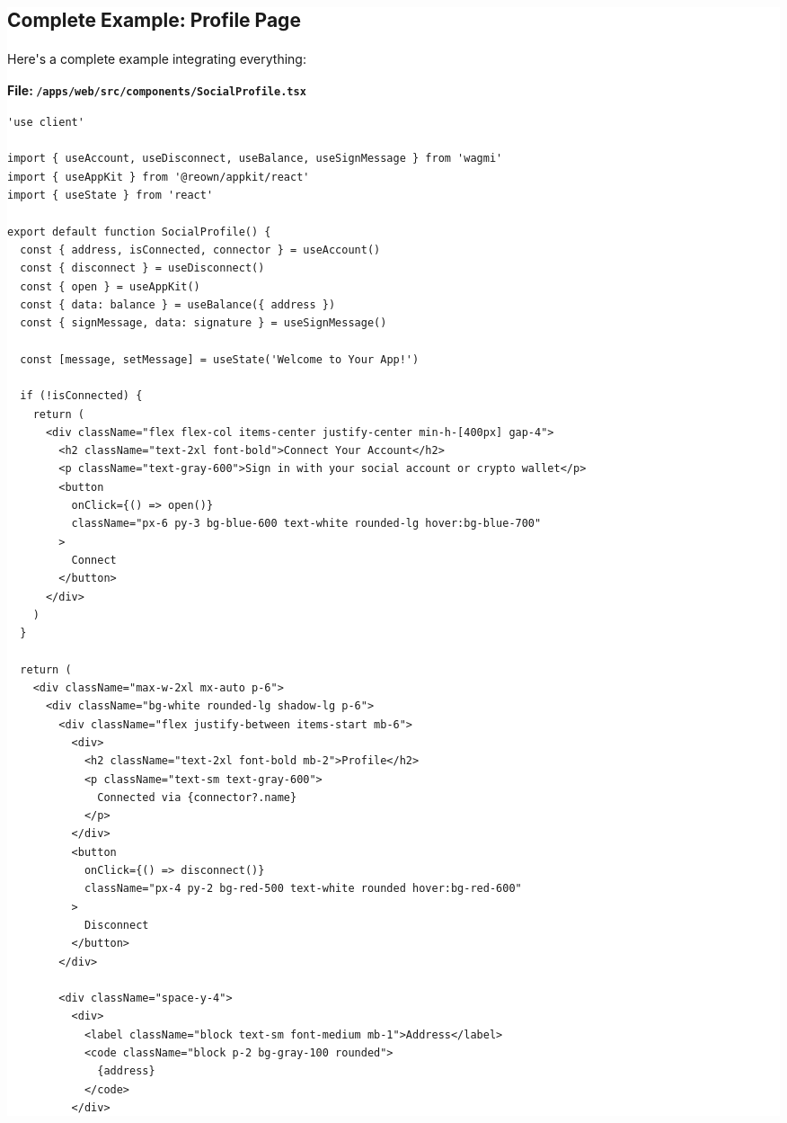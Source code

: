 
## Complete Example: Profile Page

Here's a complete example integrating everything:

**File: `/apps/web/src/components/SocialProfile.tsx`**

```tsx
'use client'

import { useAccount, useDisconnect, useBalance, useSignMessage } from 'wagmi'
import { useAppKit } from '@reown/appkit/react'
import { useState } from 'react'

export default function SocialProfile() {
  const { address, isConnected, connector } = useAccount()
  const { disconnect } = useDisconnect()
  const { open } = useAppKit()
  const { data: balance } = useBalance({ address })
  const { signMessage, data: signature } = useSignMessage()
  
  const [message, setMessage] = useState('Welcome to Your App!')

  if (!isConnected) {
    return (
      <div className="flex flex-col items-center justify-center min-h-[400px] gap-4">
        <h2 className="text-2xl font-bold">Connect Your Account</h2>
        <p className="text-gray-600">Sign in with your social account or crypto wallet</p>
        <button
          onClick={() => open()}
          className="px-6 py-3 bg-blue-600 text-white rounded-lg hover:bg-blue-700"
        >
          Connect
        </button>
      </div>
    )
  }

  return (
    <div className="max-w-2xl mx-auto p-6">
      <div className="bg-white rounded-lg shadow-lg p-6">
        <div className="flex justify-between items-start mb-6">
          <div>
            <h2 className="text-2xl font-bold mb-2">Profile</h2>
            <p className="text-sm text-gray-600">
              Connected via {connector?.name}
            </p>
          </div>
          <button
            onClick={() => disconnect()}
            className="px-4 py-2 bg-red-500 text-white rounded hover:bg-red-600"
          >
            Disconnect
          </button>
        </div>

        <div className="space-y-4">
          <div>
            <label className="block text-sm font-medium mb-1">Address</label>
            <code className="block p-2 bg-gray-100 rounded">
              {address}
            </code>
          </div>

```